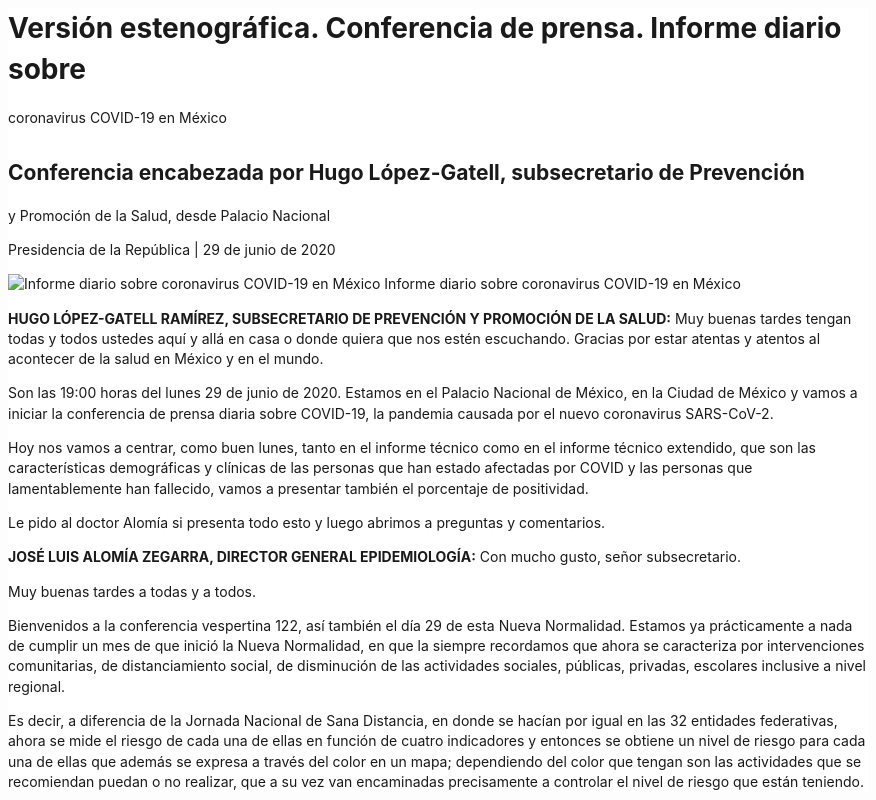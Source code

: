 #  Versión estenográfica. Conferencia de prensa. Informe diario sobre
coronavirus COVID-19 en México

##  Conferencia encabezada por Hugo López-Gatell, subsecretario de Prevención
y Promoción de la Salud, desde Palacio Nacional

Presidencia de la República | 29 de junio de 2020 

![Informe diario sobre coronavirus COVID-19 en
México](https://www.gob.mx/cms/uploads/article/main_image/97239/WhatsApp_Image_2020-06-29_at_19.50.37.jpeg)
Informe diario sobre coronavirus COVID-19 en México

**HUGO LÓPEZ-GATELL RAMÍREZ, SUBSECRETARIO DE PREVENCIÓN Y PROMOCIÓN DE LA
SALUD:** Muy buenas tardes tengan todas y todos ustedes aquí y allá en casa o
donde quiera que nos estén escuchando. Gracias por estar atentas y atentos al
acontecer de la salud en México y en el mundo.

Son las 19:00 horas del lunes 29 de junio de 2020. Estamos en el Palacio
Nacional de México, en la Ciudad de México y vamos a iniciar la conferencia de
prensa diaria sobre COVID-19, la pandemia causada por el nuevo coronavirus
SARS-CoV-2.

Hoy nos vamos a centrar, como buen lunes, tanto en el informe técnico como en
el informe técnico extendido, que son las características demográficas y
clínicas de las personas que han estado afectadas por COVID y las personas que
lamentablemente han fallecido, vamos a presentar también el porcentaje de
positividad.

Le pido al doctor Alomía si presenta todo esto y luego abrimos a preguntas y
comentarios.

**JOSÉ LUIS ALOMÍA ZEGARRA, DIRECTOR GENERAL EPIDEMIOLOGÍA:** Con mucho gusto,
señor subsecretario.

Muy buenas tardes a todas y a todos.

Bienvenidos a la conferencia vespertina 122, así también el día 29 de esta
Nueva Normalidad. Estamos ya prácticamente a nada de cumplir un mes de que
inició la Nueva Normalidad, en que la siempre recordamos que ahora se
caracteriza por intervenciones comunitarias, de distanciamiento social, de
disminución de las actividades sociales, públicas, privadas, escolares
inclusive a nivel regional.

Es decir, a diferencia de la Jornada Nacional de Sana Distancia, en donde se
hacían por igual en las 32 entidades federativas, ahora se mide el riesgo de
cada una de ellas en función de cuatro indicadores y entonces se obtiene un
nivel de riesgo para cada una de ellas que además se expresa a través del
color en un mapa; dependiendo del color que tengan son las actividades que se
recomiendan puedan o no realizar, que a su vez van encaminadas precisamente a
controlar el nivel de riesgo que están teniendo.
